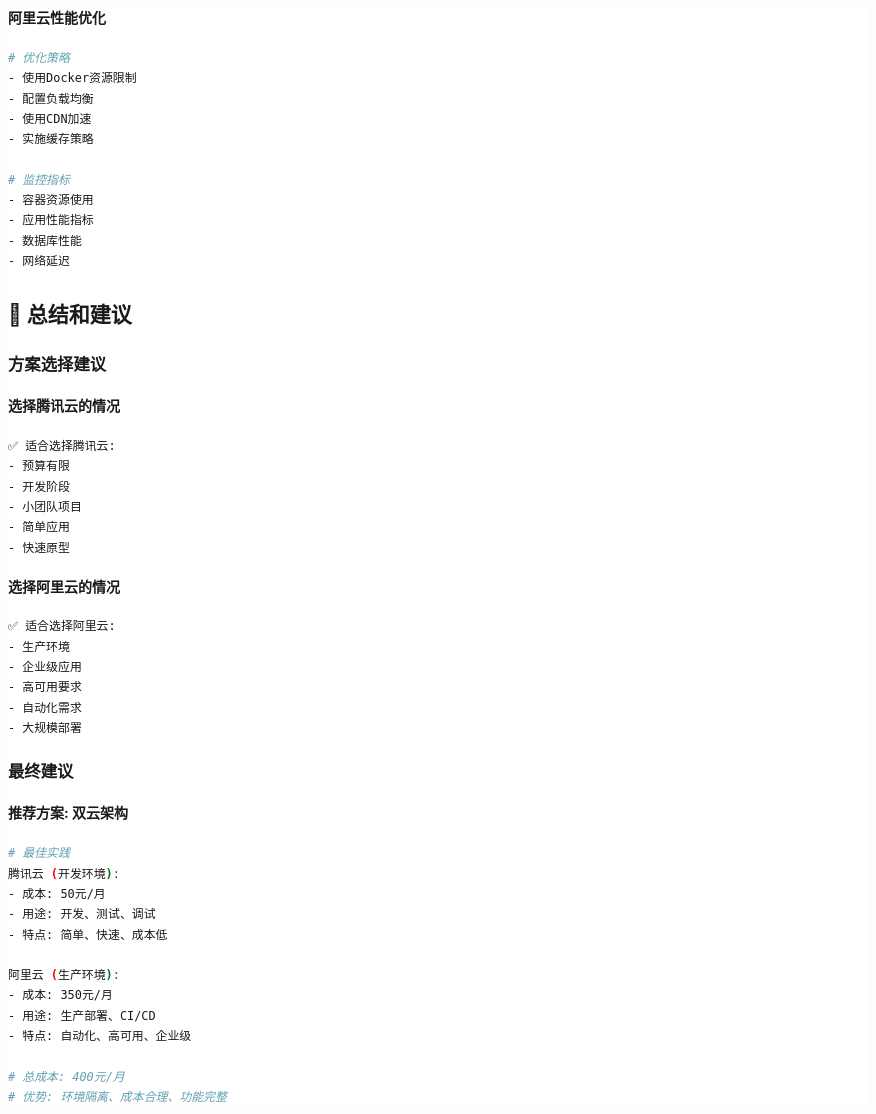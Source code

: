 
#### 阿里云性能优化
```bash
# 优化策略
- 使用Docker资源限制
- 配置负载均衡
- 使用CDN加速
- 实施缓存策略

# 监控指标
- 容器资源使用
- 应用性能指标
- 数据库性能
- 网络延迟
```

## 🎯 总结和建议

### 方案选择建议

#### 选择腾讯云的情况
```bash
✅ 适合选择腾讯云:
- 预算有限
- 开发阶段
- 小团队项目
- 简单应用
- 快速原型
```

#### 选择阿里云的情况
```bash
✅ 适合选择阿里云:
- 生产环境
- 企业级应用
- 高可用要求
- 自动化需求
- 大规模部署
```

### 最终建议

#### 推荐方案: 双云架构
```bash
# 最佳实践
腾讯云 (开发环境):
- 成本: 50元/月
- 用途: 开发、测试、调试
- 特点: 简单、快速、成本低

阿里云 (生产环境):
- 成本: 350元/月  
- 用途: 生产部署、CI/CD
- 特点: 自动化、高可用、企业级

# 总成本: 400元/月
# 优势: 环境隔离、成本合理、功能完整
```
